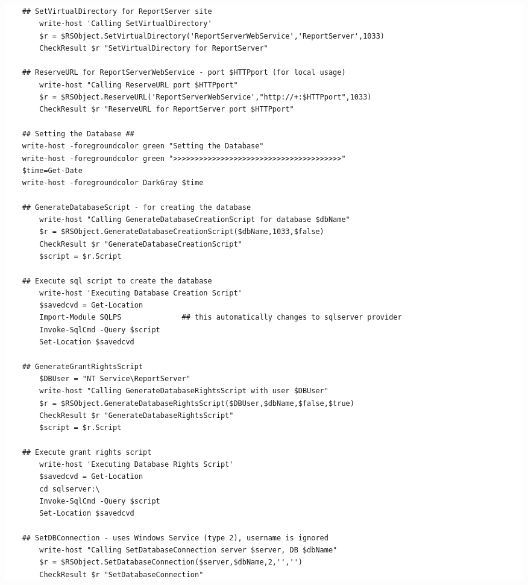         ## SetVirtualDirectory for ReportServer site
            write-host 'Calling SetVirtualDirectory'
            $r = $RSObject.SetVirtualDirectory('ReportServerWebService','ReportServer',1033)
            CheckResult $r "SetVirtualDirectory for ReportServer"
        
        ## ReserveURL for ReportServerWebService - port $HTTPport (for local usage)
            write-host "Calling ReserveURL port $HTTPport"
            $r = $RSObject.ReserveURL('ReportServerWebService',"http://+:$HTTPport",1033)
            CheckResult $r "ReserveURL for ReportServer port $HTTPport" 
           
        ## Setting the Database ##
        write-host -foregroundcolor green "Setting the Database"
        write-host -foregroundcolor green ">>>>>>>>>>>>>>>>>>>>>>>>>>>>>>>>>>>>>>>"
        $time=Get-Date
        write-host -foregroundcolor DarkGray $time
        
        ## GenerateDatabaseScript - for creating the database
            write-host "Calling GenerateDatabaseCreationScript for database $dbName"
            $r = $RSObject.GenerateDatabaseCreationScript($dbName,1033,$false)
            CheckResult $r "GenerateDatabaseCreationScript"
            $script = $r.Script
        
        ## Execute sql script to create the database
            write-host 'Executing Database Creation Script'
            $savedcvd = Get-Location
            Import-Module SQLPS              ## this automatically changes to sqlserver provider
            Invoke-SqlCmd -Query $script
            Set-Location $savedcvd
          
        ## GenerateGrantRightsScript 
            $DBUser = "NT Service\ReportServer"
            write-host "Calling GenerateDatabaseRightsScript with user $DBUser"
            $r = $RSObject.GenerateDatabaseRightsScript($DBUser,$dbName,$false,$true)
            CheckResult $r "GenerateDatabaseRightsScript"
            $script = $r.Script
        
        ## Execute grant rights script
            write-host 'Executing Database Rights Script'
            $savedcvd = Get-Location
            cd sqlserver:\
            Invoke-SqlCmd -Query $script
            Set-Location $savedcvd
        
        ## SetDBConnection - uses Windows Service (type 2), username is ignored
            write-host "Calling SetDatabaseConnection server $server, DB $dbName"
            $r = $RSObject.SetDatabaseConnection($server,$dbName,2,'','')
            CheckResult $r "SetDatabaseConnection"  
        